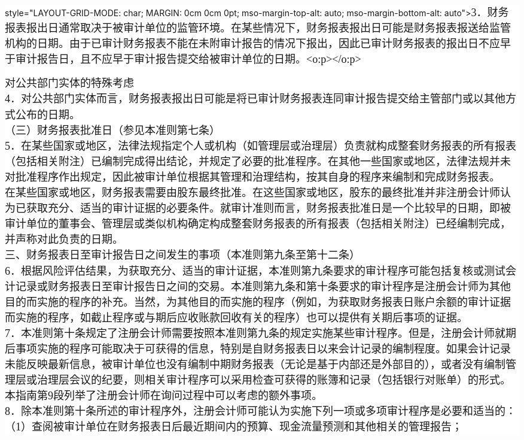 style="LAYOUT-GRID-MODE: char; MARGIN: 0cm 0cm 0pt; mso-margin-top-alt: auto; mso-margin-bottom-alt: auto"><SPAN 
style="mso-ansi-language: ZH-CN"><FONT size=4><FONT 
face=微软雅黑>3．财务报表报出日通常取决于被审计单位的监管环境。在某些情况下，财务报表报出日可能是财务报表报送给监管机构的日期。由于已审计财务报表不能在未附审计报告的情况下报出，因此已审计财务报表的报出日不应早于审计报告日，且不应早于审计报告提交给被审计单位的日期。<o:p></o:p></FONT></FONT></SPAN></P>
<P class=pdoc-A 
style="LAYOUT-GRID-MODE: char; MARGIN: 0cm 0cm 0pt; mso-margin-top-alt: auto; mso-margin-bottom-alt: auto"><SPAN 
style="mso-ansi-language: ZH-CN"><FONT size=4><FONT 
face=微软雅黑>对公共部门实体的特殊考虑<o:p></o:p></FONT></FONT></SPAN></P>
<P class=pdoc-A 
style="LAYOUT-GRID-MODE: char; MARGIN: 0cm 0cm 0pt; mso-margin-top-alt: auto; mso-margin-bottom-alt: auto"><SPAN 
style="mso-ansi-language: ZH-CN"><FONT size=4><FONT 
face=微软雅黑>4．对公共部门实体而言，财务报表报出日可能是将已审计财务报表连同审计报告提交给主管部门或以其他方式公布的日期。<o:p></o:p></FONT></FONT></SPAN></P>
<P class=pdoc-A 
style="LAYOUT-GRID-MODE: char; MARGIN: 0cm 0cm 0pt; mso-margin-top-alt: auto; mso-margin-bottom-alt: auto"><SPAN 
style="mso-ansi-language: ZH-CN"><FONT size=4><FONT 
face=微软雅黑>（三）财务报表批准日（参见本准则第七条）<o:p></o:p></FONT></FONT></SPAN></P>
<P class=pdoc-A 
style="LAYOUT-GRID-MODE: char; MARGIN: 0cm 0cm 0pt; mso-margin-top-alt: auto; mso-margin-bottom-alt: auto"><SPAN 
style="mso-ansi-language: ZH-CN"><FONT size=4><FONT 
face=微软雅黑>5．在某些国家或地区，法律法规指定个人或机构（如管理层或治理层）负责就构成整套财务报表的所有报表（包括相关附注）已编制完成得出结论，并规定了必要的批准程序。在其他一些国家或地区，法律法规并未对批准程序作出规定，因此被审计单位根据其管理和治理结构，按其自身的程序来编制和完成财务报表。<o:p></o:p></FONT></FONT></SPAN></P>
<P class=pdoc-A 
style="LAYOUT-GRID-MODE: char; MARGIN: 0cm 0cm 0pt; mso-margin-top-alt: auto; mso-margin-bottom-alt: auto"><SPAN 
style="mso-ansi-language: ZH-CN"><FONT size=4><FONT 
face=微软雅黑>在某些国家或地区，财务报表需要由股东最终批准。在这些国家或地区，股东的最终批准并非注册会计师认为已获取充分、适当的审计证据的必要条件。就审计准则而言，财务报表批准日是一个比较早的日期，即被审计单位的董事会、管理层或类似机构确定构成整套财务报表的所有报表（包括相关附注）已经编制完成，并声称对此负责的日期。<o:p></o:p></FONT></FONT></SPAN></P>
<P class=pdoc-A 
style="LAYOUT-GRID-MODE: char; MARGIN: 0cm 0cm 0pt; mso-margin-top-alt: auto; mso-margin-bottom-alt: auto"><SPAN 
style="mso-ansi-language: ZH-CN"><FONT size=4><FONT 
face=微软雅黑>三、财务报表日至审计报告日之间发生的事项（本准则第九条至第十二条）<o:p></o:p></FONT></FONT></SPAN></P>
<P class=pdoc-A 
style="LAYOUT-GRID-MODE: char; MARGIN: 0cm 0cm 0pt; mso-margin-top-alt: auto; mso-margin-bottom-alt: auto"><SPAN 
style="mso-ansi-language: ZH-CN"><FONT size=4><FONT 
face=微软雅黑>6．根据风险评估结果，为获取充分、适当的审计证据，本准则第九条要求的审计程序可能包括复核或测试会计记录或财务报表日至审计报告日之间的交易。本准则第九条和第十条要求的审计程序是注册会计师为其他目的而实施的程序的补充。当然，为其他目的而实施的程序（例如，为获取财务报表日账户余额的审计证据而实施的程序，如截止程序或与期后应收账款回收有关的程序）也可以提供有关期后事项的证据。<o:p></o:p></FONT></FONT></SPAN></P>
<P class=pdoc-A 
style="LAYOUT-GRID-MODE: char; MARGIN: 0cm 0cm 0pt; mso-margin-top-alt: auto; mso-margin-bottom-alt: auto"><SPAN 
style="mso-ansi-language: ZH-CN"><FONT size=4><FONT 
face=微软雅黑>7．本准则第十条规定了注册会计师需要按照本准则第九条的规定实施某些审计程序。但是，注册会计师就期后事项实施的程序可能取决于可获得的信息，特别是自财务报表日以来会计记录的编制程度。如果会计记录未能反映最新信息，被审计单位也没有编制中期财务报表（无论是基于内部还是外部目的），或者没有编制管理层或治理层会议的纪要，则相关审计程序可以采用检查可获得的账簿和记录（包括银行对账单）的形式。本指南第9段列举了注册会计师在询问过程中可以考虑的额外事项。<o:p></o:p></FONT></FONT></SPAN></P>
<P class=pdoc-A 
style="LAYOUT-GRID-MODE: char; MARGIN: 0cm 0cm 0pt; mso-margin-top-alt: auto; mso-margin-bottom-alt: auto"><A 
name=No20_D8></A><SPAN style="mso-ansi-language: ZH-CN"><FONT size=4><FONT 
face=微软雅黑>8．除本准则第十条所述的审计程序外，注册会计师可能认为实施下列一项或多项审计程序是必要和适当的：<o:p></o:p></FONT></FONT></SPAN></P>
<P class=pdoc-A 
style="LAYOUT-GRID-MODE: char; MARGIN: 0cm 0cm 0pt; mso-margin-top-alt: auto; mso-margin-bottom-alt: auto"><SPAN 
style="mso-ansi-language: ZH-CN"><FONT size=4><FONT 
face=微软雅黑>（1）查阅被审计单位在财务报表日后最近期间内的预算、现金流量预测和其他相关的管理报告；<o:p></o:p></FONT></FONT></SPAN></P>
<P class=pdoc-A 